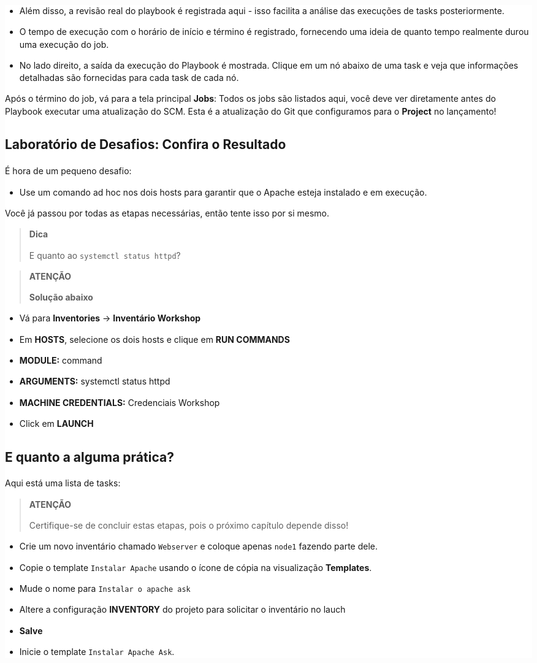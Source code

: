 - Além disso, a revisão real do playbook é registrada aqui - isso facilita a análise das execuções de tasks posteriormente.

- O tempo de execução com o horário de início e término é registrado, fornecendo uma ideia de quanto tempo realmente durou uma execução do job.

- No lado direito, a saída da execução do Playbook é mostrada. Clique em um nó abaixo de uma task e veja que informações detalhadas são fornecidas para cada task de cada nó.

Após o término do job, vá para a tela principal **Jobs**: Todos os jobs são listados aqui, você deve ver diretamente antes do Playbook executar uma atualização do SCM. Esta é a atualização do Git que configuramos para o **Project** no lançamento\!

## Laboratório de Desafios: Confira o Resultado

É hora de um pequeno desafio:

  - Use um comando ad hoc nos dois hosts para garantir que o Apache esteja instalado e em execução.

Você já passou por todas as etapas necessárias, então tente isso por si mesmo.

> **Dica**
> 
> E quanto ao `systemctl status httpd`?

> **ATENÇÃO**
> 
> **Solução abaixo**

- Vá para **Inventories** → **Inventário Workshop**

- Em **HOSTS**, selecione os dois hosts e clique em **RUN COMMANDS**

- **MODULE:** command

- **ARGUMENTS:** systemctl status httpd

- **MACHINE CREDENTIALS:** Credenciais Workshop 

- Click em **LAUNCH**

## E quanto a alguma prática?

Aqui está uma lista de tasks:

> **ATENÇÃO**
> 
> Certifique-se de concluir estas etapas, pois o próximo capítulo depende disso\!

- Crie um novo inventário chamado `Webserver` e coloque apenas `node1` fazendo parte dele.

- Copie o template `Instalar Apache` usando o ícone de cópia na visualização **Templates**.

- Mude o nome para `Instalar o apache ask`
  
- Altere a configuração **INVENTORY** do projeto para solicitar o inventário no lauch

- **Salve**

- Inicie o template `Instalar Apache Ask`.
